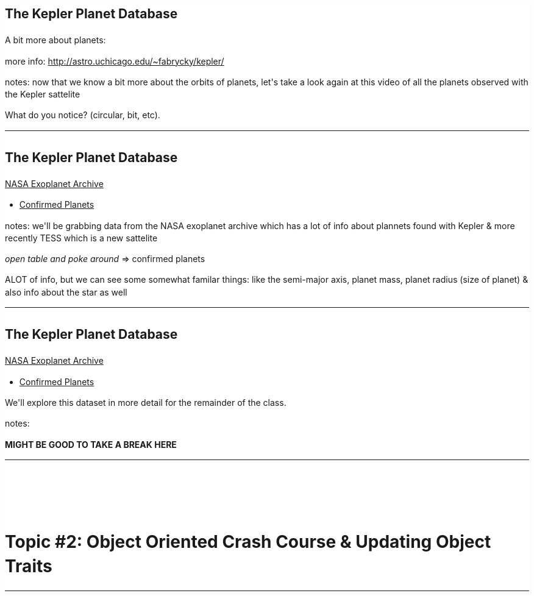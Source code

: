
## The Kepler Planet Database

A bit more about planets:

<iframe width="800" height="450" src="https://www.youtube.com/embed/Td_YeAdygJE?rel=0" frameborder="0" allow="accelerometer; autoplay; encrypted-media; gyroscope; picture-in-picture" allowfullscreen></iframe>

more info: http://astro.uchicago.edu/~fabrycky/kepler/

notes: 
now that we know a bit more about the orbits of planets, let's take a look again at this video of all the planets observed with the Kepler sattelite

What do you notice? (circular, bit, etc).

---

## The Kepler Planet Database

[NASA Exoplanet Archive](https://exoplanetarchive.ipac.caltech.edu/)
  * <a href="https://exoplanetarchive.ipac.caltech.edu/cgi-bin/TblView/nph-tblView?app=ExoTbls&config=planets&constraint=pl_facility%20like%20%27Transiting%20Exoplanet%20Survey%20Satellite%20(TESS)%27">Confirmed Planets </a>

notes:
we'll be grabbing data from the NASA exoplanet archive which has a lot of info about plannets found with Kepler & more recently TESS which is a new sattelite

*open table and poke around* => confirmed planets

ALOT of info, but we can see some somewhat familar things: like the semi-major axis, planet mass, planet radius (size of planet) & also info about the star as well

---

## The Kepler Planet Database

[NASA Exoplanet Archive](https://exoplanetarchive.ipac.caltech.edu/)
  * <a href="https://exoplanetarchive.ipac.caltech.edu/cgi-bin/TblView/nph-tblView?app=ExoTbls&config=planets&constraint=pl_facility%20like%20%27Transiting%20Exoplanet%20Survey%20Satellite%20(TESS)%27">Confirmed Planets </a>
  
We'll explore this dataset in more detail for the remainder of the class.

notes:

**MIGHT BE GOOD TO TAKE A BREAK HERE**

---

<br>
<br>
<br>

# Topic #2: Object Oriented Crash Course & Updating Object Traits

---